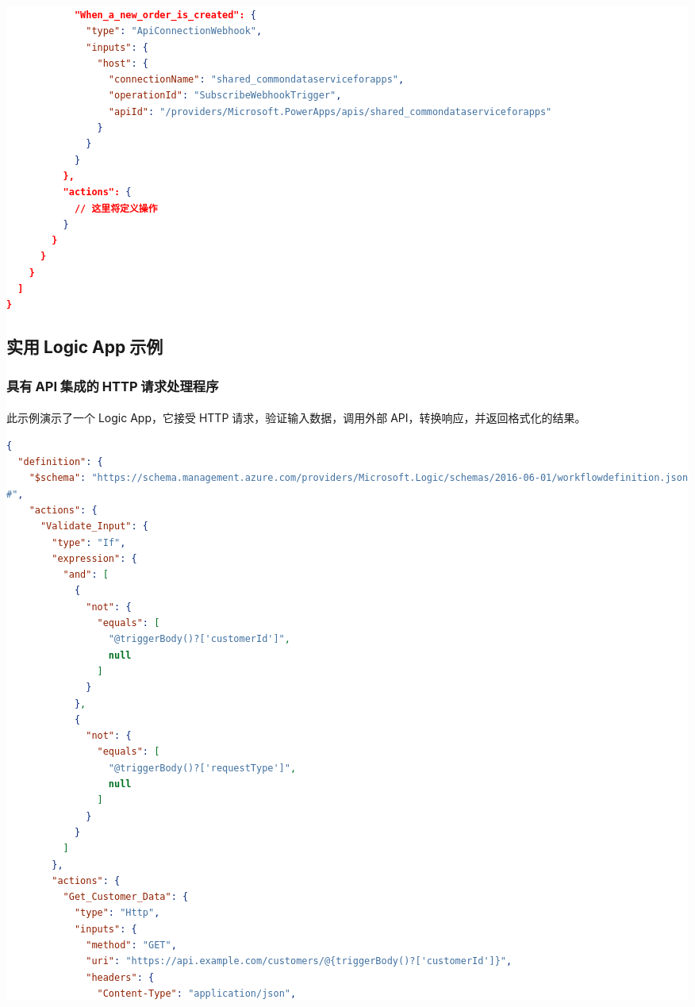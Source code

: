 ```json
            "When_a_new_order_is_created": {
              "type": "ApiConnectionWebhook",
              "inputs": {
                "host": {
                  "connectionName": "shared_commondataserviceforapps",
                  "operationId": "SubscribeWebhookTrigger",
                  "apiId": "/providers/Microsoft.PowerApps/apis/shared_commondataserviceforapps"
                }
              }
            }
          },
          "actions": {
            // 这里将定义操作
          }
        }
      }
    }
  ]
}
```

## 实用 Logic App 示例

### 具有 API 集成的 HTTP 请求处理程序

此示例演示了一个 Logic App，它接受 HTTP 请求，验证输入数据，调用外部 API，转换响应，并返回格式化的结果。

```json
{
  "definition": {
    "$schema": "https://schema.management.azure.com/providers/Microsoft.Logic/schemas/2016-06-01/workflowdefinition.json#",
    "actions": {
      "Validate_Input": {
        "type": "If",
        "expression": {
          "and": [
            {
              "not": {
                "equals": [
                  "@triggerBody()?['customerId']",
                  null
                ]
              }
            },
            {
              "not": {
                "equals": [
                  "@triggerBody()?['requestType']",
                  null
                ]
              }
            }
          ]
        },
        "actions": {
          "Get_Customer_Data": {
            "type": "Http",
            "inputs": {
              "method": "GET",
              "uri": "https://api.example.com/customers/@{triggerBody()?['customerId']}",
              "headers": {
                "Content-Type": "application/json",
```
